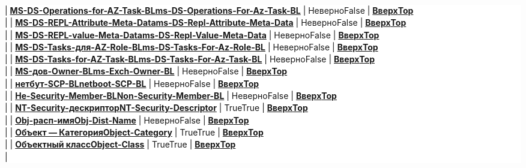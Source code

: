 | [<span data-ttu-id="73387-534">**MS-DS-Operations-for-AZ-Task-BL**</span><span class="sxs-lookup"><span data-stu-id="73387-534">**ms-DS-Operations-For-Az-Task-BL**</span></span>](a-msds-operationsforaztaskbl.md)     | <span data-ttu-id="73387-535">Неверно</span><span class="sxs-lookup"><span data-stu-id="73387-535">False</span></span>     | [<span data-ttu-id="73387-536">**Вверх**</span><span class="sxs-lookup"><span data-stu-id="73387-536">**Top**</span></span>](c-top.md)<br/> |
| [<span data-ttu-id="73387-537">**MS-DS-REPL-Attribute-Meta-Data**</span><span class="sxs-lookup"><span data-stu-id="73387-537">**ms-DS-Repl-Attribute-Meta-Data**</span></span>](a-msds-replattributemetadata.md)      | <span data-ttu-id="73387-538">Неверно</span><span class="sxs-lookup"><span data-stu-id="73387-538">False</span></span>     | [<span data-ttu-id="73387-539">**Вверх**</span><span class="sxs-lookup"><span data-stu-id="73387-539">**Top**</span></span>](c-top.md)<br/> |
| [<span data-ttu-id="73387-540">**MS-DS-REPL-value-Meta-Data**</span><span class="sxs-lookup"><span data-stu-id="73387-540">**ms-DS-Repl-Value-Meta-Data**</span></span>](a-msds-replvaluemetadata.md)              | <span data-ttu-id="73387-541">Неверно</span><span class="sxs-lookup"><span data-stu-id="73387-541">False</span></span>     | [<span data-ttu-id="73387-542">**Вверх**</span><span class="sxs-lookup"><span data-stu-id="73387-542">**Top**</span></span>](c-top.md)<br/> |
| [<span data-ttu-id="73387-543">**MS-DS-Tasks-для-AZ-Role-BL**</span><span class="sxs-lookup"><span data-stu-id="73387-543">**ms-DS-Tasks-For-Az-Role-BL**</span></span>](a-msds-tasksforazrolebl.md)               | <span data-ttu-id="73387-544">Неверно</span><span class="sxs-lookup"><span data-stu-id="73387-544">False</span></span>     | [<span data-ttu-id="73387-545">**Вверх**</span><span class="sxs-lookup"><span data-stu-id="73387-545">**Top**</span></span>](c-top.md)<br/> |
| [<span data-ttu-id="73387-546">**MS-DS-Tasks-for-AZ-Task-BL**</span><span class="sxs-lookup"><span data-stu-id="73387-546">**ms-DS-Tasks-For-Az-Task-BL**</span></span>](a-msds-tasksforaztaskbl.md)               | <span data-ttu-id="73387-547">Неверно</span><span class="sxs-lookup"><span data-stu-id="73387-547">False</span></span>     | [<span data-ttu-id="73387-548">**Вверх**</span><span class="sxs-lookup"><span data-stu-id="73387-548">**Top**</span></span>](c-top.md)<br/> |
| [<span data-ttu-id="73387-549">**MS-дов-Owner-BL**</span><span class="sxs-lookup"><span data-stu-id="73387-549">**ms-Exch-Owner-BL**</span></span>](a-ownerbl.md)                                       | <span data-ttu-id="73387-550">Неверно</span><span class="sxs-lookup"><span data-stu-id="73387-550">False</span></span>     | [<span data-ttu-id="73387-551">**Вверх**</span><span class="sxs-lookup"><span data-stu-id="73387-551">**Top**</span></span>](c-top.md)<br/> |
| [<span data-ttu-id="73387-552">**нетбут-SCP-BL**</span><span class="sxs-lookup"><span data-stu-id="73387-552">**netboot-SCP-BL**</span></span>](a-netbootscpbl.md)                                    | <span data-ttu-id="73387-553">Неверно</span><span class="sxs-lookup"><span data-stu-id="73387-553">False</span></span>     | [<span data-ttu-id="73387-554">**Вверх**</span><span class="sxs-lookup"><span data-stu-id="73387-554">**Top**</span></span>](c-top.md)<br/> |
| [<span data-ttu-id="73387-555">**Не-Security-Member-BL**</span><span class="sxs-lookup"><span data-stu-id="73387-555">**Non-Security-Member-BL**</span></span>](a-nonsecuritymemberbl.md)                     | <span data-ttu-id="73387-556">Неверно</span><span class="sxs-lookup"><span data-stu-id="73387-556">False</span></span>     | [<span data-ttu-id="73387-557">**Вверх**</span><span class="sxs-lookup"><span data-stu-id="73387-557">**Top**</span></span>](c-top.md)<br/> |
| [<span data-ttu-id="73387-558">**NT-Security-дескриптор**</span><span class="sxs-lookup"><span data-stu-id="73387-558">**NT-Security-Descriptor**</span></span>](a-ntsecuritydescriptor.md)                    | <span data-ttu-id="73387-559">True</span><span class="sxs-lookup"><span data-stu-id="73387-559">True</span></span>      | [<span data-ttu-id="73387-560">**Вверх**</span><span class="sxs-lookup"><span data-stu-id="73387-560">**Top**</span></span>](c-top.md)<br/> |
| [<span data-ttu-id="73387-561">**Obj-расп-имя**</span><span class="sxs-lookup"><span data-stu-id="73387-561">**Obj-Dist-Name**</span></span>](a-distinguishedname.md)                                | <span data-ttu-id="73387-562">Неверно</span><span class="sxs-lookup"><span data-stu-id="73387-562">False</span></span>     | [<span data-ttu-id="73387-563">**Вверх**</span><span class="sxs-lookup"><span data-stu-id="73387-563">**Top**</span></span>](c-top.md)<br/> |
| [<span data-ttu-id="73387-564">**Объект — Категория**</span><span class="sxs-lookup"><span data-stu-id="73387-564">**Object-Category**</span></span>](a-objectcategory.md)                                 | <span data-ttu-id="73387-565">True</span><span class="sxs-lookup"><span data-stu-id="73387-565">True</span></span>      | [<span data-ttu-id="73387-566">**Вверх**</span><span class="sxs-lookup"><span data-stu-id="73387-566">**Top**</span></span>](c-top.md)<br/> |
| [<span data-ttu-id="73387-567">**Объектный класс**</span><span class="sxs-lookup"><span data-stu-id="73387-567">**Object-Class**</span></span>](a-objectclass.md)                                       | <span data-ttu-id="73387-568">True</span><span class="sxs-lookup"><span data-stu-id="73387-568">True</span></span>      | [<span data-ttu-id="73387-569">**Вверх**</span><span class="sxs-lookup"><span data-stu-id="73387-569">**Top**</span></span>](c-top.md)<br/> |
